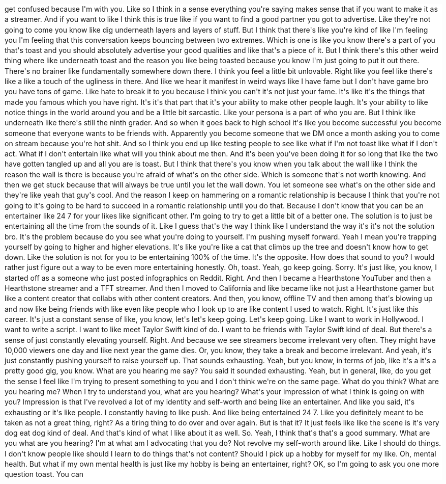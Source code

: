 get confused because I'm with you. Like so I think in a sense everything you're saying makes sense that if you want to make it as a streamer. And if you want to like I think this is true like if you want to find a good partner you got to advertise. Like they're not going to come you know like dig underneath layers and layers of stuff. But I think that there's like you're kind of like I'm feeling you I'm feeling that this conversation keeps bouncing between two extremes. Which is one is like you know there's a part of you that's toast and you should absolutely advertise your good qualities and like that's a piece of it. But I think there's this other weird thing where like underneath toast and the reason you like being toasted because you know I'm just going to put it out there. There's no brainer like fundamentally somewhere down there. I think you feel a little bit unlovable. Right like you feel like there's like a like a touch of the ugliness in there. And like we hear it manifest in weird ways like I have fame but I don't have game bro you have tons of game. Like hate to break it to you because I think you can't it's not just your fame. It's like it's the things that made you famous which you have right. It's it's that part that it's your ability to make other people laugh. It's your ability to like notice things in the world around you and be a little bit sarcastic. Like your persona is a part of who you are. But I think like underneath like there's still the ninth grader. And so when it goes back to high school it's like you become successful you become someone that everyone wants to be friends with. Apparently you become someone that we DM once a month asking you to come on stream because you're hot shit. And so I think you end up like testing people to see like what if I'm not toast like what if I don't act. What if I don't entertain like what will you think about me then. And it's been you've been doing it for so long that like the two have gotten tangled up and all you are is toast. But I think that there's you know when you talk about the wall like I think the reason the wall is there is because you're afraid of what's on the other side. Which is someone that's not worth knowing. And then we get stuck because that will always be true until you let the wall down. You let someone see what's on the other side and they're like yeah that guy's cool. And the reason I keep on hammering on a romantic relationship is because I think that you're not going to it's going to be hard to succeed in a romantic relationship until you do that. Because I don't know that you can be an entertainer like 24 7 for your likes like significant other. I'm going to try to get a little bit of a better one. The solution is to just be entertaining all the time from the sounds of it. Like I guess that's the way I think like I understand the way it's it's not the solution bro. It's the problem because do you see what you're doing to yourself. I'm pushing myself forward. Yeah I mean you're trapping yourself by going to higher and higher elevations. It's like you're like a cat that climbs up the tree and doesn't know how to get down. Like the solution is not for you to be entertaining 100% of the time. It's the opposite. How does that sound to you? I would rather just figure out a way to be even more entertaining honestly. Oh, toast. Yeah, go keep going. Sorry. It's just like, you know, I started off as a someone who just posted infographics on Reddit. Right. And then I became a Hearthstone YouTuber and then a Hearthstone streamer and a TFT streamer. And then I moved to California and like became like not just a Hearthstone gamer but like a content creator that collabs with other content creators. And then, you know, offline TV and then among that's blowing up and now like being friends with like even like people who I look up to are like content I used to watch. Right. It's just like this career. It's just a constant sense of like, you know, let's let's keep going. Let's keep going. Like I want to work in Hollywood. I want to write a script. I want to like meet Taylor Swift kind of do. I want to be friends with Taylor Swift kind of deal. But there's a sense of just constantly elevating yourself. Right. And because we see streamers become irrelevant very often. They might have 10,000 viewers one day and like next year the game dies. Or, you know, they take a break and become irrelevant. And yeah, it's just constantly pushing yourself to raise yourself up. That sounds exhausting. Yeah, but you know, in terms of job, like it's a it's a pretty good gig, you know. What are you hearing me say? You said it sounded exhausting. Yeah, but in general, like, do you get the sense I feel like I'm trying to present something to you and I don't think we're on the same page. What do you think? What are you hearing me? When I try to understand you, what are you hearing? What's your impression of what I think is going on with you? Impression is that I've revolved a lot of my identity and self-worth and being like an entertainer. And like you said, it's exhausting or it's like people. I constantly having to like push. And like being entertained 24 7. Like you definitely meant to be taken as not a great thing, right? As a tiring thing to do over and over again. But is that it? It just feels like like the scene is it's very dog eat dog kind of deal. And that's kind of what I like about it as well. So. Yeah, I think that's that's a good summary. What are you what are you hearing? I'm at what am I advocating that you do? Not revolve my self-worth around like. Like I should do things. I don't know people like should I learn to do things that's not content? Should I pick up a hobby for myself for my like. Oh, mental health. But what if my own mental health is just like my hobby is being an entertainer, right? OK, so I'm going to ask you one more question toast. You can